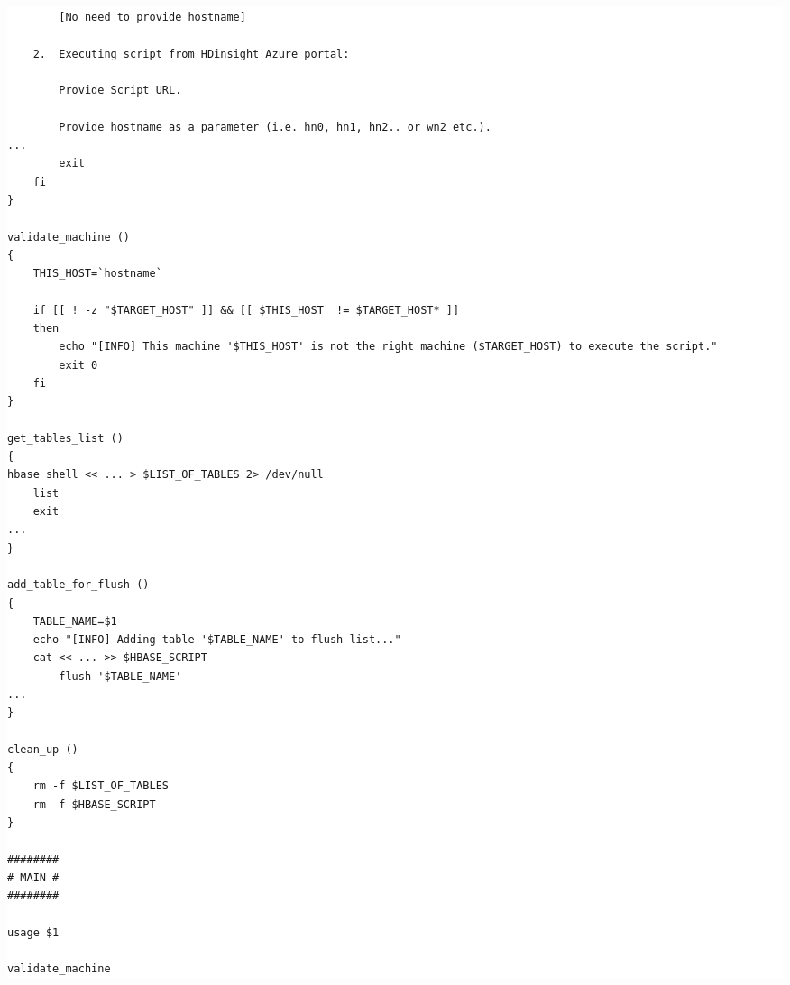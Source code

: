             [No need to provide hostname]
    
        2.  Executing script from HDinsight Azure portal:
    
            Provide Script URL.
    
            Provide hostname as a parameter (i.e. hn0, hn1, hn2.. or wn2 etc.).
    ...
            exit
        fi
    }
    
    validate_machine ()
    {
        THIS_HOST=`hostname`
    
        if [[ ! -z "$TARGET_HOST" ]] && [[ $THIS_HOST  != $TARGET_HOST* ]]
        then
            echo "[INFO] This machine '$THIS_HOST' is not the right machine ($TARGET_HOST) to execute the script."
            exit 0
        fi
    }
    
    get_tables_list ()
    {
    hbase shell << ... > $LIST_OF_TABLES 2> /dev/null
        list
        exit
    ...
    }
    
    add_table_for_flush ()
    {
        TABLE_NAME=$1
        echo "[INFO] Adding table '$TABLE_NAME' to flush list..."
        cat << ... >> $HBASE_SCRIPT
            flush '$TABLE_NAME'
    ...
    }
    
    clean_up ()
    {
        rm -f $LIST_OF_TABLES
        rm -f $HBASE_SCRIPT
    }
    
    ########
    # MAIN #
    ########
    
    usage $1
    
    validate_machine
    